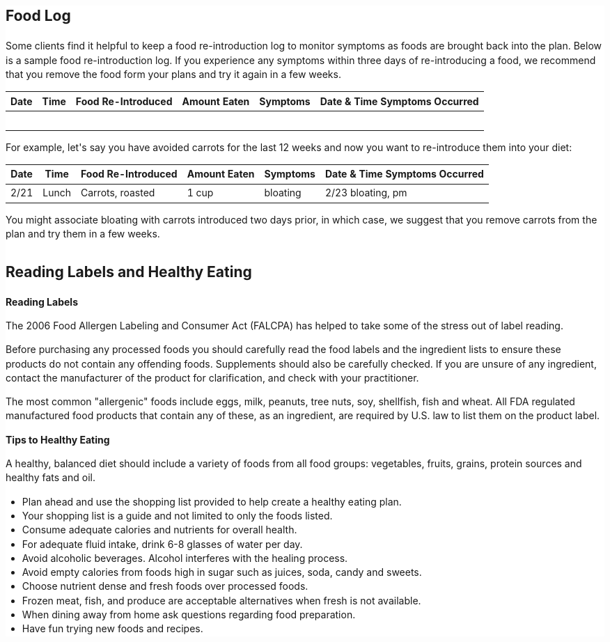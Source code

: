 ## Food Log

Some clients find it helpful to keep a food re-introduction log to monitor symptoms as foods are brought back into the plan. Below is a sample food re-introduction log. If you experience any symptoms within three days of re-introducing a food, we recommend that you remove the food form your plans and try it again in a few weeks.

Date | Time | Food Re-Introduced | Amount Eaten | Symptoms | Date & Time Symptoms Occurred
--- | --- | --- | --- | --- | ---
 | | | | | 
 | | | | | 
 | | | | | 
 | | | | | 
 | | | | | 

For example, let's say you have avoided carrots for the last 12 weeks and now you want to re-introduce them into your diet:

Date | Time | Food Re-Introduced | Amount Eaten | Symptoms | Date & Time Symptoms Occurred
--- | --- | --- | --- | --- | ---
2/21 | Lunch | Carrots, roasted | 1 cup | bloating | 2/23 bloating, pm

You might associate bloating with carrots introduced two days prior, in which case, we suggest that you remove carrots from the plan and try them in a few weeks.

## Reading Labels and Healthy Eating

**Reading Labels**

The 2006 Food Allergen Labeling and Consumer Act (FALCPA) has helped to take some of the stress out of label reading.

Before purchasing any processed foods you should carefully read the food labels and the ingredient lists to ensure these products do not contain any offending foods. Supplements should also be carefully checked. If you are unsure of any ingredient, contact the manufacturer of the product for clarification, and check with your practitioner.

The most common "allergenic" foods include eggs, milk, peanuts, tree nuts, soy, shellfish, fish and wheat. All FDA regulated manufactured food products that contain any of these, as an ingredient, are required by U.S. law to list them on the product label.

**Tips to Healthy Eating**

A healthy, balanced diet should include a variety of foods from all food groups: vegetables, fruits, grains, protein sources and healthy fats and oil.
- Plan ahead and use the shopping list provided to help create a healthy eating plan.
- Your shopping list is a guide and not limited to only the foods listed.
- Consume adequate calories and nutrients for overall health.
- For adequate fluid intake, drink 6-8 glasses of water per day.
- Avoid alcoholic beverages. Alcohol interferes with the healing process.
- Avoid empty calories from foods high in sugar such as juices, soda, candy and sweets.
- Choose nutrient dense and fresh foods over processed foods.
- Frozen meat, fish, and produce are acceptable alternatives when fresh is not available.
- When dining away from home ask questions regarding food preparation.
- Have fun trying new foods and recipes.
